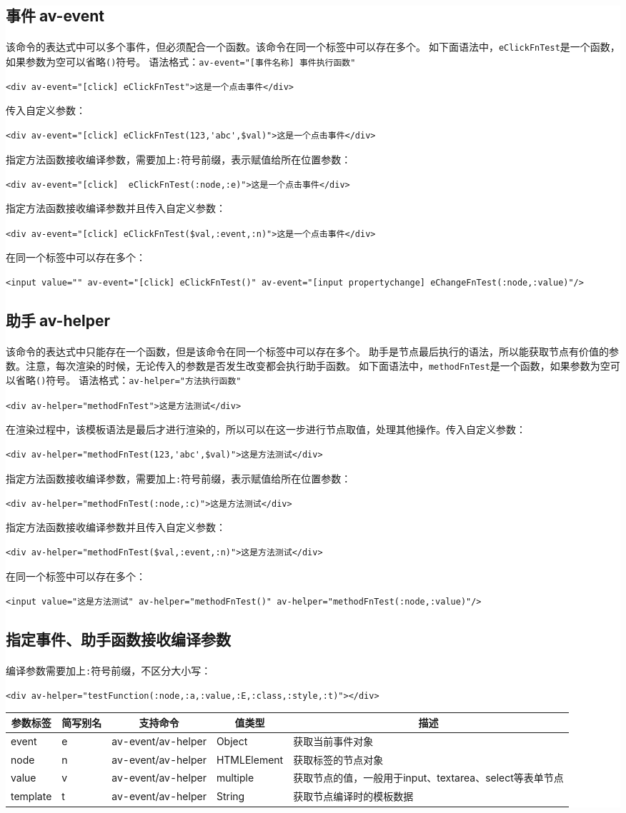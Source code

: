 ## 事件 av-event
该命令的表达式中可以多个事件，但必须配合一个函数。该命令在同一个标签中可以存在多个。
如下面语法中，`eClickFnTest`是一个函数，如果参数为空可以省略`()`符号。
语法格式：`av-event="[事件名称] 事件执行函数"`
```
<div av-event="[click] eClickFnTest">这是一个点击事件</div>
```
传入自定义参数：
```
<div av-event="[click] eClickFnTest(123,'abc',$val)">这是一个点击事件</div>
```
指定方法函数接收编译参数，需要加上`:`符号前缀，表示赋值给所在位置参数：
```
<div av-event="[click]  eClickFnTest(:node,:e)">这是一个点击事件</div>
```
指定方法函数接收编译参数并且传入自定义参数：
```
<div av-event="[click] eClickFnTest($val,:event,:n)">这是一个点击事件</div>
```
在同一个标签中可以存在多个：
```
<input value="" av-event="[click] eClickFnTest()" av-event="[input propertychange] eChangeFnTest(:node,:value)"/>
```
## 助手 av-helper
该命令的表达式中只能存在一个函数，但是该命令在同一个标签中可以存在多个。
助手是节点最后执行的语法，所以能获取节点有价值的参数。注意，每次渲染的时候，无论传入的参数是否发生改变都会执行助手函数。
如下面语法中，`methodFnTest`是一个函数，如果参数为空可以省略`()`符号。
语法格式：`av-helper="方法执行函数"`
```
<div av-helper="methodFnTest">这是方法测试</div>
```
在渲染过程中，该模板语法是最后才进行渲染的，所以可以在这一步进行节点取值，处理其他操作。传入自定义参数：
```
<div av-helper="methodFnTest(123,'abc',$val)">这是方法测试</div>
```
指定方法函数接收编译参数，需要加上`:`符号前缀，表示赋值给所在位置参数：
```
<div av-helper="methodFnTest(:node,:c)">这是方法测试</div>
```
指定方法函数接收编译参数并且传入自定义参数：
```
<div av-helper="methodFnTest($val,:event,:n)">这是方法测试</div>
```
在同一个标签中可以存在多个：
```
<input value="这是方法测试" av-helper="methodFnTest()" av-helper="methodFnTest(:node,:value)"/>
```
## 指定事件、助手函数接收编译参数
编译参数需要加上`:`符号前缀，不区分大小写：
```
<div av-helper="testFunction(:node,:a,:value,:E,:class,:style,:t)"></div>
```
|  参数标签   | 简写别名 |  支持命令   |  值类型 |描述   |
| --- | --- |--- |--- |--- |
|   event |   e | av-event/av-helper| Object | 获取当前事件对象 |
|   node  | n  | av-event/av-helper| HTMLElement  | 获取标签的节点对象 |
|   value |  v | av-event/av-helper| multiple | 获取节点的值，一般用于input、textarea、select等表单节点 |
|   template | t |  av-event/av-helper| String | 获取节点编译时的模板数据 |
